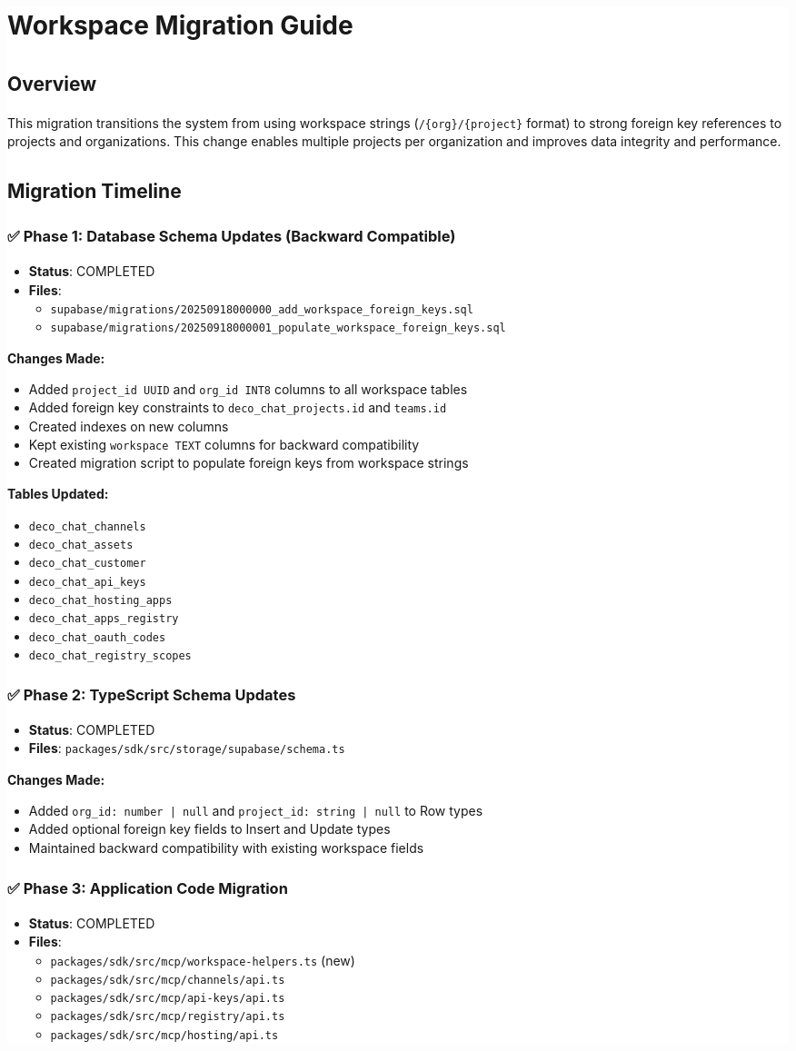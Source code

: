 # Workspace Migration Guide

## Overview

This migration transitions the system from using workspace strings (`/{org}/{project}` format) to strong foreign key references to projects and organizations. This change enables multiple projects per organization and improves data integrity and performance.

## Migration Timeline

### ✅ Phase 1: Database Schema Updates (Backward Compatible)
- **Status**: COMPLETED
- **Files**:
  - `supabase/migrations/20250918000000_add_workspace_foreign_keys.sql`
  - `supabase/migrations/20250918000001_populate_workspace_foreign_keys.sql`

**Changes Made:**
- Added `project_id UUID` and `org_id INT8` columns to all workspace tables
- Added foreign key constraints to `deco_chat_projects.id` and `teams.id`
- Created indexes on new columns
- Kept existing `workspace TEXT` columns for backward compatibility
- Created migration script to populate foreign keys from workspace strings

**Tables Updated:**
- `deco_chat_channels`
- `deco_chat_assets`
- `deco_chat_customer`
- `deco_chat_api_keys`
- `deco_chat_hosting_apps`
- `deco_chat_apps_registry`
- `deco_chat_oauth_codes`
- `deco_chat_registry_scopes`

### ✅ Phase 2: TypeScript Schema Updates
- **Status**: COMPLETED
- **Files**: `packages/sdk/src/storage/supabase/schema.ts`

**Changes Made:**
- Added `org_id: number | null` and `project_id: string | null` to Row types
- Added optional foreign key fields to Insert and Update types
- Maintained backward compatibility with existing workspace fields

### ✅ Phase 3: Application Code Migration
- **Status**: COMPLETED
- **Files**:
  - `packages/sdk/src/mcp/workspace-helpers.ts` (new)
  - `packages/sdk/src/mcp/channels/api.ts`
  - `packages/sdk/src/mcp/api-keys/api.ts`
  - `packages/sdk/src/mcp/registry/api.ts`
  - `packages/sdk/src/mcp/hosting/api.ts`
